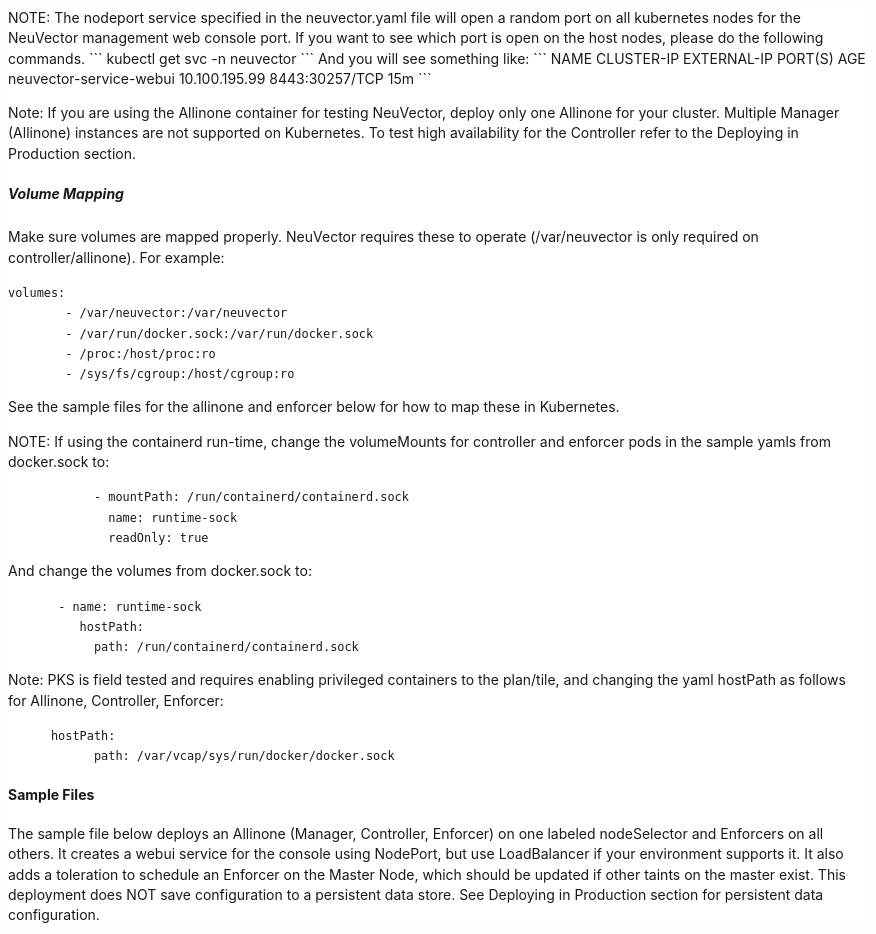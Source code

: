 </li></ol>
NOTE: The nodeport service specified in the neuvector.yaml file will open a random port on all kubernetes nodes for the NeuVector management web console port. If you want to see which port is open on the host nodes, please do the following commands.
```
kubectl get svc -n neuvector
```
And you will see something like:
```
NAME                          CLUSTER-IP      EXTERNAL-IP   PORT(S)                                          AGE
neuvector-service-webui     10.100.195.99     <nodes>       8443:30257/TCP                                   15m
```

Note: If you are using the Allinone container for testing NeuVector, deploy only one Allinone for your cluster. Multiple Manager (Allinone) instances are not supported on Kubernetes. To test high availability for the Controller refer to the Deploying in Production section.

##### Volume Mapping
Make sure volumes are mapped properly. NeuVector requires these to operate (/var/neuvector is only required on controller/allinone). For example:
```
volumes:
        - /var/neuvector:/var/neuvector
        - /var/run/docker.sock:/var/run/docker.sock
        - /proc:/host/proc:ro
        - /sys/fs/cgroup:/host/cgroup:ro
```
See the sample files for the allinone and enforcer below for how to map these in Kubernetes.

NOTE: If using the containerd run-time, change the volumeMounts for controller and enforcer pods in the sample yamls from docker.sock to:
```
            - mountPath: /run/containerd/containerd.sock
              name: runtime-sock
              readOnly: true
```
And change the volumes from docker.sock to:
```
       - name: runtime-sock
          hostPath:
            path: /run/containerd/containerd.sock
```

Note: PKS is field tested and requires enabling privileged containers to the plan/tile, and changing the yaml hostPath as follows for Allinone, Controller, Enforcer:
<pre>
<code>      hostPath:
            path: /var/vcap/sys/run/docker/docker.sock</code>
</pre>

#### Sample Files
The sample file below deploys an Allinone (Manager, Controller, Enforcer) on one labeled nodeSelector and Enforcers on all others. It creates a webui service for the console using NodePort, but use LoadBalancer if your environment supports it. It also adds a toleration to schedule an Enforcer on the Master Node, which should be updated if other taints on the master exist. This deployment does NOT save configuration to a persistent data store. See Deploying in Production section for persistent data configuration.

